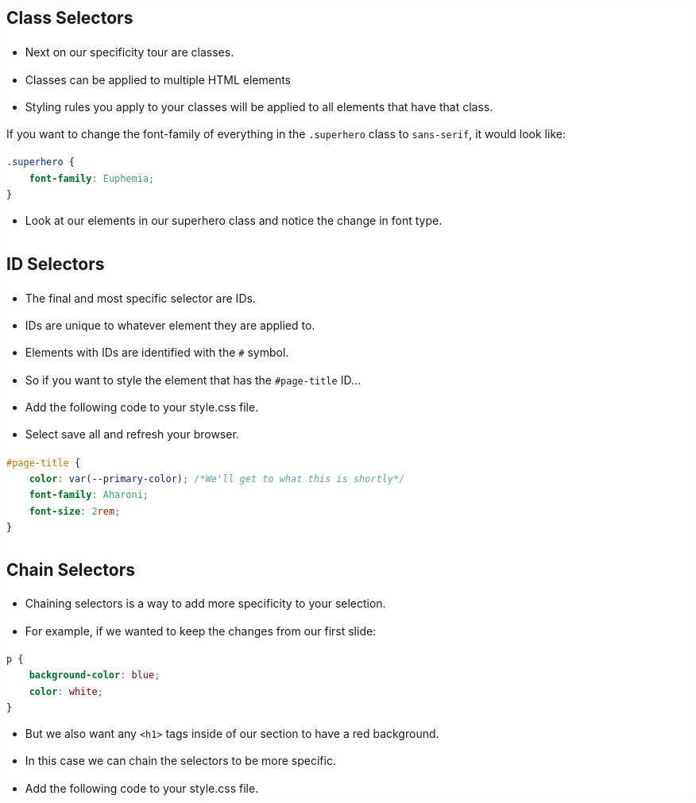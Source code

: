 ## Class Selectors

- Next on our specificity tour are classes. 

- Classes can be applied to multiple HTML elements 

- Styling rules you apply to your classes will be applied to all elements that have that class. 

If you want to change the font-family of everything in the `.superhero` class to `sans-serif`, it would look like:

```css
.superhero {
    font-family: Euphemia;
}
```
- Look at our elements in our superhero class and notice the change in font type.

## ID Selectors

- The final and most specific selector are IDs. 

- IDs are unique to whatever element they are applied to. 

- Elements with IDs are identified with the `#` symbol. 

- So if you want to style the element that has the `#page-title` ID...

- Add the following code to your style.css file.

- Select save all and refresh your browser.

```css
#page-title {
    color: var(--primary-color); /*We'll get to what this is shortly*/
    font-family: Aharoni;
    font-size: 2rem;
}
```

## Chain Selectors

- Chaining selectors is a way to add more specificity to your selection. 

- For example, if we wanted to keep the changes from our first slide:

```css
p {
    background-color: blue;
    color: white;
}
```

- But we also want any `<h1>` tags inside of our section to have a red background.

- In this case we can chain the selectors to be more specific.

- Add the following code to your style.css file.
